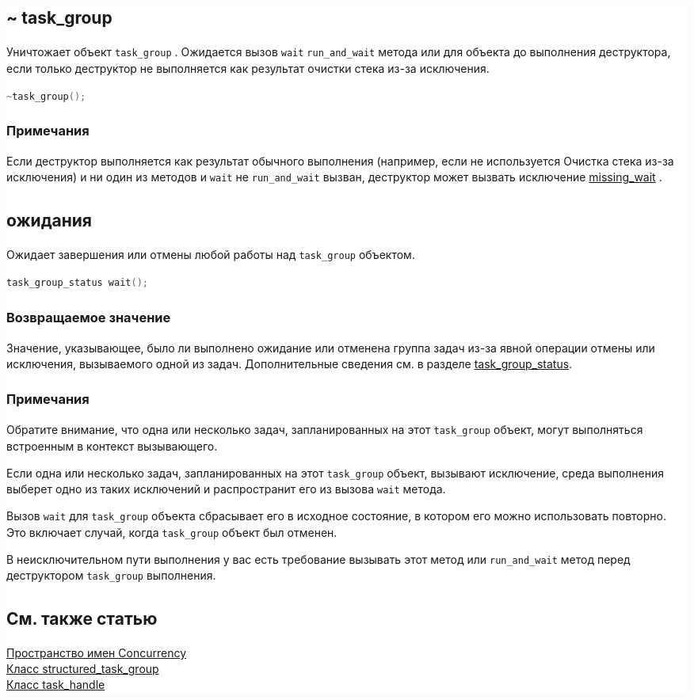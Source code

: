 ## <a name="task_group"></a><a name="dtor"></a>~ task_group

Уничтожает объект `task_group` . Ожидается вызов `wait` `run_and_wait` метода или для объекта до выполнения деструктора, если только деструктор не выполняется как результат очистки стека из-за исключения.

```cpp
~task_group();
```

### <a name="remarks"></a>Примечания

Если деструктор выполняется как результат обычного выполнения (например, если не используется Очистка стека из-за исключения) и ни один из методов и `wait` не `run_and_wait` вызван, деструктор может вызвать исключение [missing_wait](missing-wait-class.md) .

## <a name="wait"></a><a name="wait"></a>ожидания

Ожидает завершения или отмены любой работы над `task_group` объектом.

```cpp
task_group_status wait();
```

### <a name="return-value"></a>Возвращаемое значение

Значение, указывающее, было ли выполнено ожидание или отменена группа задач из-за явной операции отмены или исключения, вызываемого одной из задач. Дополнительные сведения см. в разделе [task_group_status](concurrency-namespace-enums.md#task_group_status).

### <a name="remarks"></a>Примечания

Обратите внимание, что одна или несколько задач, запланированных на этот `task_group` объект, могут выполняться встроенным в контекст вызывающего.

Если одна или несколько задач, запланированных на этот `task_group` объект, вызывают исключение, среда выполнения выберет одно из таких исключений и распространит его из вызова `wait` метода.

Вызов `wait` для `task_group` объекта сбрасывает его в исходное состояние, в котором его можно использовать повторно. Это включает случай, когда `task_group` объект был отменен.

В неисключительном пути выполнения у вас есть требование вызывать этот метод или `run_and_wait` метод перед деструктором `task_group` выполнения.

## <a name="see-also"></a>См. также статью

[Пространство имен Concurrency](concurrency-namespace.md)<br/>
[Класс structured_task_group](structured-task-group-class.md)<br/>
[Класс task_handle](task-handle-class.md)
